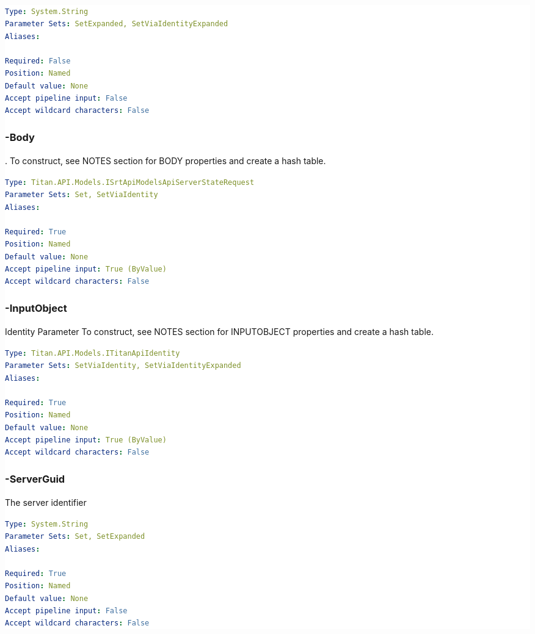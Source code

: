 ```yaml
Type: System.String
Parameter Sets: SetExpanded, SetViaIdentityExpanded
Aliases:

Required: False
Position: Named
Default value: None
Accept pipeline input: False
Accept wildcard characters: False
```

### -Body
.
To construct, see NOTES section for BODY properties and create a hash table.

```yaml
Type: Titan.API.Models.ISrtApiModelsApiServerStateRequest
Parameter Sets: Set, SetViaIdentity
Aliases:

Required: True
Position: Named
Default value: None
Accept pipeline input: True (ByValue)
Accept wildcard characters: False
```

### -InputObject
Identity Parameter
To construct, see NOTES section for INPUTOBJECT properties and create a hash table.

```yaml
Type: Titan.API.Models.ITitanApiIdentity
Parameter Sets: SetViaIdentity, SetViaIdentityExpanded
Aliases:

Required: True
Position: Named
Default value: None
Accept pipeline input: True (ByValue)
Accept wildcard characters: False
```

### -ServerGuid
The server identifier

```yaml
Type: System.String
Parameter Sets: Set, SetExpanded
Aliases:

Required: True
Position: Named
Default value: None
Accept pipeline input: False
Accept wildcard characters: False
```
